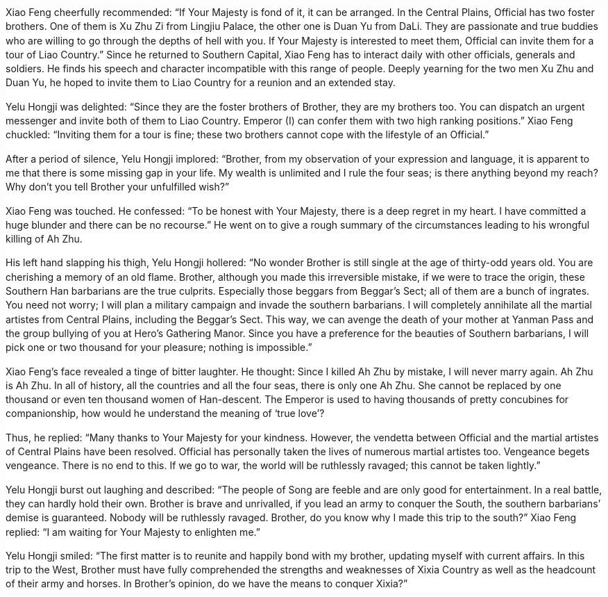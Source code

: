 Xiao Feng cheerfully recommended: “If Your Majesty is fond of it, it can be arranged. In the Central Plains, Official has two foster brothers. One of them is Xu Zhu Zi from Lingjiu Palace, the other one is Duan Yu from DaLi. They are passionate and true buddies who are willing to go through the depths of hell with you. If Your Majesty is interested to meet them, Official can invite them for a tour of Liao Country.” Since he returned to Southern Capital, Xiao Feng has to interact daily with other officials, generals and soldiers. He finds his speech and character incompatible with this range of people. Deeply yearning for the two men Xu Zhu and Duan Yu, he hoped to invite them to Liao Country for a reunion and an extended stay.

Yelu Hongji was delighted: “Since they are the foster brothers of Brother, they are my brothers too. You can dispatch an urgent messenger and invite both of them to Liao Country. Emperor (I) can confer them with two high ranking positions.” Xiao Feng chuckled: “Inviting them for a tour is fine; these two brothers cannot cope with the lifestyle of an Official.”

After a period of silence, Yelu Hongji implored: “Brother, from my observation of your expression and language, it is apparent to me that there is some missing gap in your life. My wealth is unlimited and I rule the four seas; is there anything beyond my reach? Why don’t you tell Brother your unfulfilled wish?”

Xiao Feng was touched. He confessed: “To be honest with Your Majesty, there is a deep regret in my heart. I have committed a huge blunder and there can be no recourse.” He went on to give a rough summary of the circumstances leading to his wrongful killing of Ah Zhu.

His left hand slapping his thigh, Yelu Hongji hollered: “No wonder Brother is still single at the age of thirty-odd years old. You are cherishing a memory of an old flame. Brother, although you made this irreversible mistake, if we were to trace the origin, these Southern Han barbarians are the true culprits. Especially those beggars from Beggar’s Sect; all of them are a bunch of ingrates. You need not worry; I will plan a military campaign and invade the southern barbarians. I will completely annihilate all the martial artistes from Central Plains, including the Beggar’s Sect. This way, we can avenge the death of your mother at Yanman Pass and the group bullying of you at Hero’s Gathering Manor. Since you have a preference for the beauties of Southern barbarians, I will pick one or two thousand for your pleasure; nothing is impossible.”

Xiao Feng’s face revealed a tinge of bitter laughter. He thought: Since I killed Ah Zhu by mistake, I will never marry again. Ah Zhu is Ah Zhu. In all of history, all the countries and all the four seas, there is only one Ah Zhu. She cannot be replaced by one thousand or even ten thousand women of Han-descent. The Emperor is used to having thousands of pretty concubines for companionship, how would he understand the meaning of ‘true love’?

Thus, he replied: “Many thanks to Your Majesty for your kindness. However, the vendetta between Official and the martial artistes of Central Plains have been resolved. Official has personally taken the lives of numerous martial artistes too. Vengeance begets vengeance. There is no end to this. If we go to war, the world will be ruthlessly ravaged; this cannot be taken lightly.”

Yelu Hongji burst out laughing and described: “The people of Song are feeble and are only good for entertainment. In a real battle, they can hardly hold their own. Brother is brave and unrivalled, if you lead an army to conquer the South, the southern barbarians’ demise is guaranteed. Nobody will be ruthlessly ravaged. Brother, do you know why I made this trip to the south?” Xiao Feng replied: “I am waiting for Your Majesty to enlighten me.”

Yelu Hongji smiled: “The first matter is to reunite and happily bond with my brother, updating myself with current affairs. In this trip to the West, Brother must have fully comprehended the strengths and weaknesses of Xixia Country as well as the headcount of their army and horses. In Brother’s opinion, do we have the means to conquer Xixia?”

